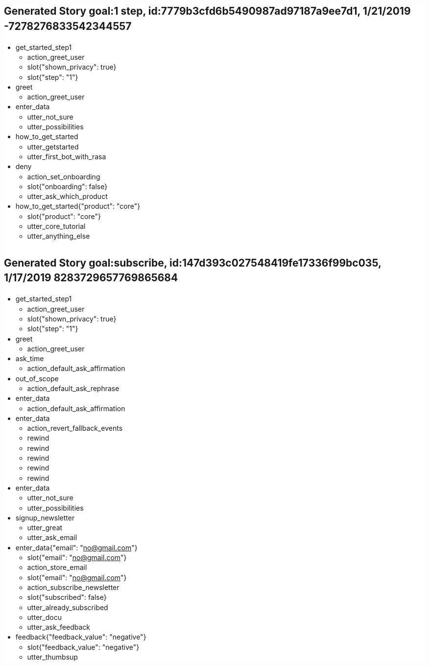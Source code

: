 ## Generated Story goal:1 step, id:7779b3cfd6b5490987ad97187a9ee7d1, 1/21/2019 -7278276833542344557
* get_started_step1
    - action_greet_user
    - slot{"shown_privacy": true}
    - slot{"step": "1"}
* greet
    - action_greet_user
* enter_data
    - utter_not_sure
    - utter_possibilities
* how_to_get_started
    - utter_getstarted
    - utter_first_bot_with_rasa
* deny
    - action_set_onboarding
    - slot{"onboarding": false}
    - utter_ask_which_product
* how_to_get_started{"product": "core"}
    - slot{"product": "core"}
    - utter_core_tutorial
    - utter_anything_else

## Generated Story goal:subscribe, id:147d393c027548419fe17336f99bc035, 1/17/2019 8283729657769865684
* get_started_step1
    - action_greet_user
    - slot{"shown_privacy": true}
    - slot{"step": "1"}
* greet
    - action_greet_user
* ask_time
    - action_default_ask_affirmation
* out_of_scope
    - action_default_ask_rephrase
* enter_data
    - action_default_ask_affirmation
* enter_data
    - action_revert_fallback_events
    - rewind
    - rewind
    - rewind
    - rewind
    - rewind
* enter_data
    - utter_not_sure
    - utter_possibilities
* signup_newsletter
    - utter_great
    - utter_ask_email
* enter_data{"email": "no@gmail.com"}
    - slot{"email": "no@gmail.com"}
    - action_store_email
    - slot{"email": "no@gmail.com"}
    - action_subscribe_newsletter
    - slot{"subscribed": false}
    - utter_already_subscribed
    - utter_docu
    - utter_ask_feedback
* feedback{"feedback_value": "negative"}
    - slot{"feedback_value": "negative"}
    - utter_thumbsup